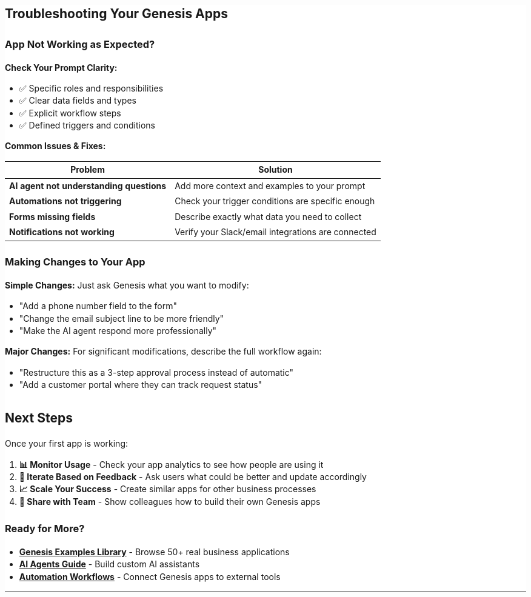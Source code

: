 ## Troubleshooting Your Genesis Apps

### App Not Working as Expected?

**Check Your Prompt Clarity:**
- ✅ Specific roles and responsibilities 
- ✅ Clear data fields and types
- ✅ Explicit workflow steps
- ✅ Defined triggers and conditions

**Common Issues & Fixes:**

| Problem | Solution |
|---------|----------|
| **AI agent not understanding questions** | Add more context and examples to your prompt |
| **Automations not triggering** | Check your trigger conditions are specific enough |
| **Forms missing fields** | Describe exactly what data you need to collect |
| **Notifications not working** | Verify your Slack/email integrations are connected |

### Making Changes to Your App

**Simple Changes:**
Just ask Genesis what you want to modify:
- "Add a phone number field to the form"
- "Change the email subject line to be more friendly" 
- "Make the AI agent respond more professionally"

**Major Changes:**
For significant modifications, describe the full workflow again:
- "Restructure this as a 3-step approval process instead of automatic"
- "Add a customer portal where they can track request status"

## Next Steps

Once your first app is working:

1. **📊 Monitor Usage** - Check your app analytics to see how people are using it
2. **🔄 Iterate Based on Feedback** - Ask users what could be better and update accordingly  
3. **📈 Scale Your Success** - Create similar apps for other business processes
4. **🤝 Share with Team** - Show colleagues how to build their own Genesis apps

### Ready for More?

- **[Genesis Examples Library](genesis-examples.md)** - Browse 50+ real business applications
- **[AI Agents Guide](ai-agents-getting-started.md)** - Build custom AI assistants
- **[Automation Workflows](automation-getting-started.md)** - Connect Genesis apps to external tools

---
